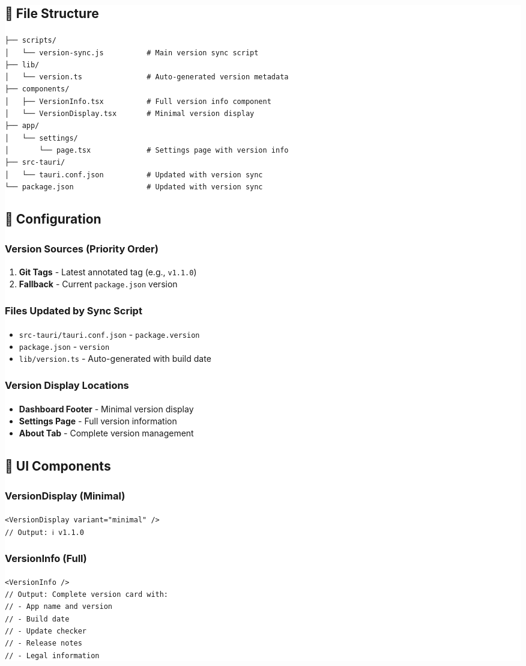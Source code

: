 ## 📁 File Structure

```
├── scripts/
│   └── version-sync.js          # Main version sync script
├── lib/
│   └── version.ts               # Auto-generated version metadata
├── components/
│   ├── VersionInfo.tsx          # Full version info component
│   └── VersionDisplay.tsx       # Minimal version display
├── app/
│   └── settings/
│       └── page.tsx             # Settings page with version info
├── src-tauri/
│   └── tauri.conf.json          # Updated with version sync
└── package.json                 # Updated with version sync
```

## 🔧 Configuration

### Version Sources (Priority Order)
1. **Git Tags** - Latest annotated tag (e.g., `v1.1.0`)
2. **Fallback** - Current `package.json` version

### Files Updated by Sync Script
- `src-tauri/tauri.conf.json` - `package.version`
- `package.json` - `version`
- `lib/version.ts` - Auto-generated with build date

### Version Display Locations
- **Dashboard Footer** - Minimal version display
- **Settings Page** - Full version information
- **About Tab** - Complete version management

## 🎨 UI Components

### VersionDisplay (Minimal)
```tsx
<VersionDisplay variant="minimal" />
// Output: ℹ️ v1.1.0
```

### VersionInfo (Full)
```tsx
<VersionInfo />
// Output: Complete version card with:
// - App name and version
// - Build date
// - Update checker
// - Release notes
// - Legal information
```
